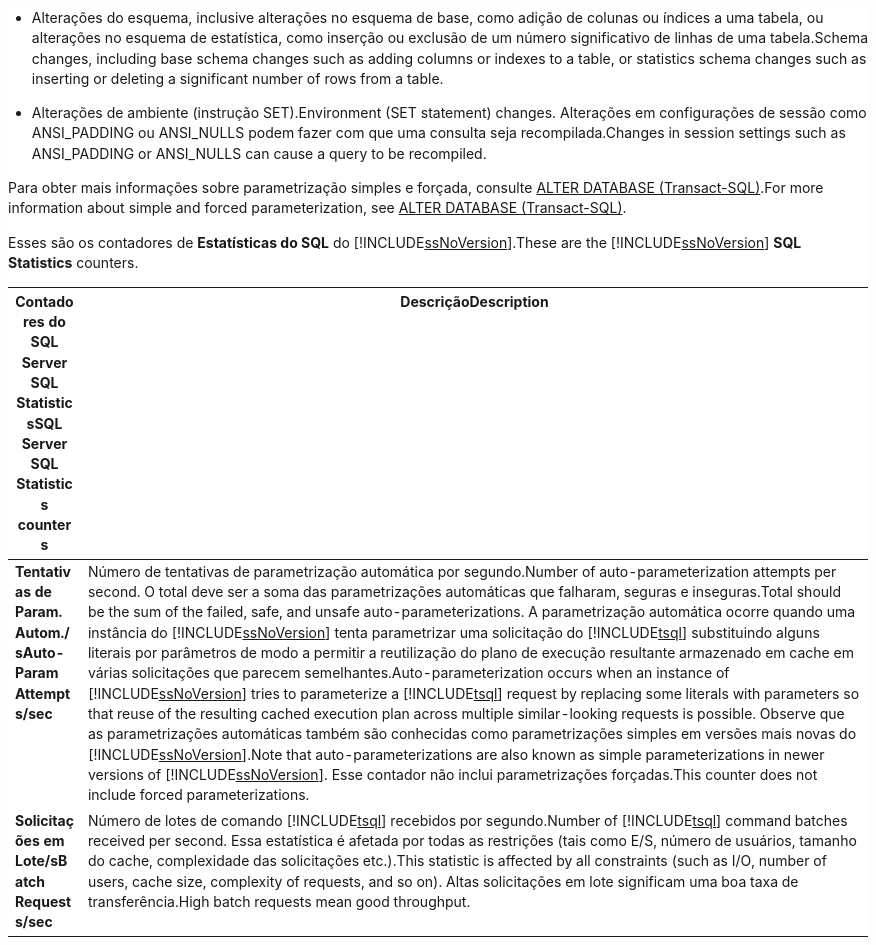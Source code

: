 -   <span data-ttu-id="f9642-110">Alterações do esquema, inclusive alterações no esquema de base, como adição de colunas ou índices a uma tabela, ou alterações no esquema de estatística, como inserção ou exclusão de um número significativo de linhas de uma tabela.</span><span class="sxs-lookup"><span data-stu-id="f9642-110">Schema changes, including base schema changes such as adding columns or indexes to a table, or statistics schema changes such as inserting or deleting a significant number of rows from a table.</span></span>  
  
-   <span data-ttu-id="f9642-111">Alterações de ambiente (instrução SET).</span><span class="sxs-lookup"><span data-stu-id="f9642-111">Environment (SET statement) changes.</span></span> <span data-ttu-id="f9642-112">Alterações em configurações de sessão como ANSI_PADDING ou ANSI_NULLS podem fazer com que uma consulta seja recompilada.</span><span class="sxs-lookup"><span data-stu-id="f9642-112">Changes in session settings such as ANSI_PADDING or ANSI_NULLS can cause a query to be recompiled.</span></span>  
  
 <span data-ttu-id="f9642-113">Para obter mais informações sobre parametrização simples e forçada, consulte [ALTER DATABASE &#40;Transact-SQL&#41;](/sql/t-sql/statements/alter-database-transact-sql).</span><span class="sxs-lookup"><span data-stu-id="f9642-113">For more information about simple and forced parameterization, see [ALTER DATABASE &#40;Transact-SQL&#41;](/sql/t-sql/statements/alter-database-transact-sql).</span></span>  
  
 <span data-ttu-id="f9642-114">Esses são os contadores de **Estatísticas do SQL** do [!INCLUDE[ssNoVersion](../../includes/ssnoversion-md.md)].</span><span class="sxs-lookup"><span data-stu-id="f9642-114">These are the [!INCLUDE[ssNoVersion](../../includes/ssnoversion-md.md)] **SQL Statistics** counters.</span></span>  
  
|<span data-ttu-id="f9642-115">Contadores do SQL Server SQL Statistics</span><span class="sxs-lookup"><span data-stu-id="f9642-115">SQL Server SQL Statistics counters</span></span>|<span data-ttu-id="f9642-116">Descrição</span><span class="sxs-lookup"><span data-stu-id="f9642-116">Description</span></span>|  
|----------------------------------------|-----------------|  
|<span data-ttu-id="f9642-117">**Tentativas de Param. Autom./s**</span><span class="sxs-lookup"><span data-stu-id="f9642-117">**Auto-Param Attempts/sec**</span></span>|<span data-ttu-id="f9642-118">Número de tentativas de parametrização automática por segundo.</span><span class="sxs-lookup"><span data-stu-id="f9642-118">Number of auto-parameterization attempts per second.</span></span> <span data-ttu-id="f9642-119">O total deve ser a soma das parametrizações automáticas que falharam, seguras e inseguras.</span><span class="sxs-lookup"><span data-stu-id="f9642-119">Total should be the sum of the failed, safe, and unsafe auto-parameterizations.</span></span> <span data-ttu-id="f9642-120">A parametrização automática ocorre quando uma instância do [!INCLUDE[ssNoVersion](../../includes/ssnoversion-md.md)] tenta parametrizar uma solicitação do [!INCLUDE[tsql](../../../includes/tsql-md.md)] substituindo alguns literais por parâmetros de modo a permitir a reutilização do plano de execução resultante armazenado em cache em várias solicitações que parecem semelhantes.</span><span class="sxs-lookup"><span data-stu-id="f9642-120">Auto-parameterization occurs when an instance of [!INCLUDE[ssNoVersion](../../includes/ssnoversion-md.md)] tries to parameterize a [!INCLUDE[tsql](../../../includes/tsql-md.md)] request by replacing some literals with parameters so that reuse of the resulting cached execution plan across multiple similar-looking requests is possible.</span></span> <span data-ttu-id="f9642-121">Observe que as parametrizações automáticas também são conhecidas como parametrizações simples em versões mais novas do [!INCLUDE[ssNoVersion](../../includes/ssnoversion-md.md)].</span><span class="sxs-lookup"><span data-stu-id="f9642-121">Note that auto-parameterizations are also known as simple parameterizations in newer versions of [!INCLUDE[ssNoVersion](../../includes/ssnoversion-md.md)].</span></span> <span data-ttu-id="f9642-122">Esse contador não inclui parametrizações forçadas.</span><span class="sxs-lookup"><span data-stu-id="f9642-122">This counter does not include forced parameterizations.</span></span>|  
|<span data-ttu-id="f9642-123">**Solicitações em Lote/s**</span><span class="sxs-lookup"><span data-stu-id="f9642-123">**Batch Requests/sec**</span></span>|<span data-ttu-id="f9642-124">Número de lotes de comando [!INCLUDE[tsql](../../../includes/tsql-md.md)] recebidos por segundo.</span><span class="sxs-lookup"><span data-stu-id="f9642-124">Number of [!INCLUDE[tsql](../../../includes/tsql-md.md)] command batches received per second.</span></span> <span data-ttu-id="f9642-125">Essa estatística é afetada por todas as restrições (tais como E/S, número de usuários, tamanho do cache, complexidade das solicitações etc.).</span><span class="sxs-lookup"><span data-stu-id="f9642-125">This statistic is affected by all constraints (such as I/O, number of users, cache size, complexity of requests, and so on).</span></span> <span data-ttu-id="f9642-126">Altas solicitações em lote significam uma boa taxa de transferência.</span><span class="sxs-lookup"><span data-stu-id="f9642-126">High batch requests mean good throughput.</span></span>|  